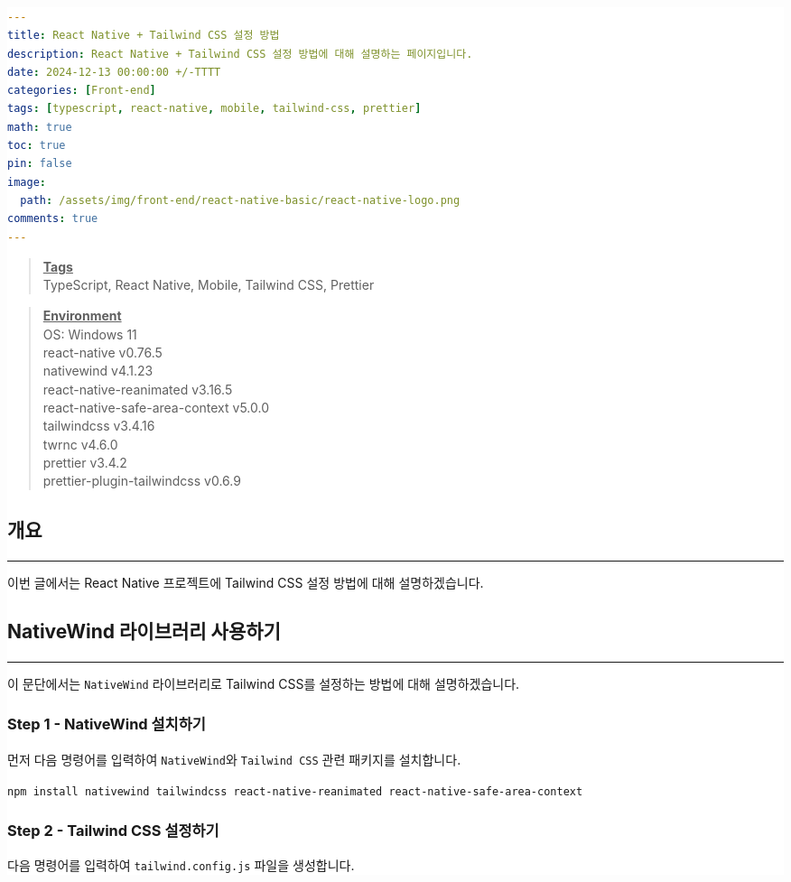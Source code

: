 ```yaml
---
title: React Native + Tailwind CSS 설정 방법
description: React Native + Tailwind CSS 설정 방법에 대해 설명하는 페이지입니다.
date: 2024-12-13 00:00:00 +/-TTTT
categories: [Front-end]
tags: [typescript, react-native, mobile, tailwind-css, prettier]
math: true
toc: true
pin: false
image:
  path: /assets/img/front-end/react-native-basic/react-native-logo.png
comments: true
---
```


<blockquote class="prompt-info"><p><strong><u>Tags</u></strong> <br /> TypeScript, React Native, Mobile, Tailwind CSS, Prettier</p></blockquote>

<blockquote class="prompt-info"><p><strong><u>Environment</u></strong> <br />
OS: Windows 11 <br />
react-native v0.76.5 <br />
nativewind v4.1.23 <br />
react-native-reanimated v3.16.5 <br />
react-native-safe-area-context v5.0.0 <br />
tailwindcss v3.4.16 <br />
twrnc v4.6.0 <br />
prettier v3.4.2 <br />
prettier-plugin-tailwindcss v0.6.9 </p></blockquote>

## 개요

<hr />

이번 글에서는 React Native 프로젝트에 Tailwind CSS 설정 방법에 대해 설명하겠습니다.

## NativeWind 라이브러리 사용하기

<hr />

이 문단에서는 `NativeWind` 라이브러리로 Tailwind CSS를 설정하는 방법에 대해 설명하겠습니다.

### Step 1 - NativeWind 설치하기

먼저 다음 명령어를 입력하여 `NativeWind`와 `Tailwind CSS` 관련 패키지를 설치합니다.

```bash
npm install nativewind tailwindcss react-native-reanimated react-native-safe-area-context
```

### Step 2 - Tailwind CSS 설정하기

다음 명령어를 입력하여 `tailwind.config.js` 파일을 생성합니다.
